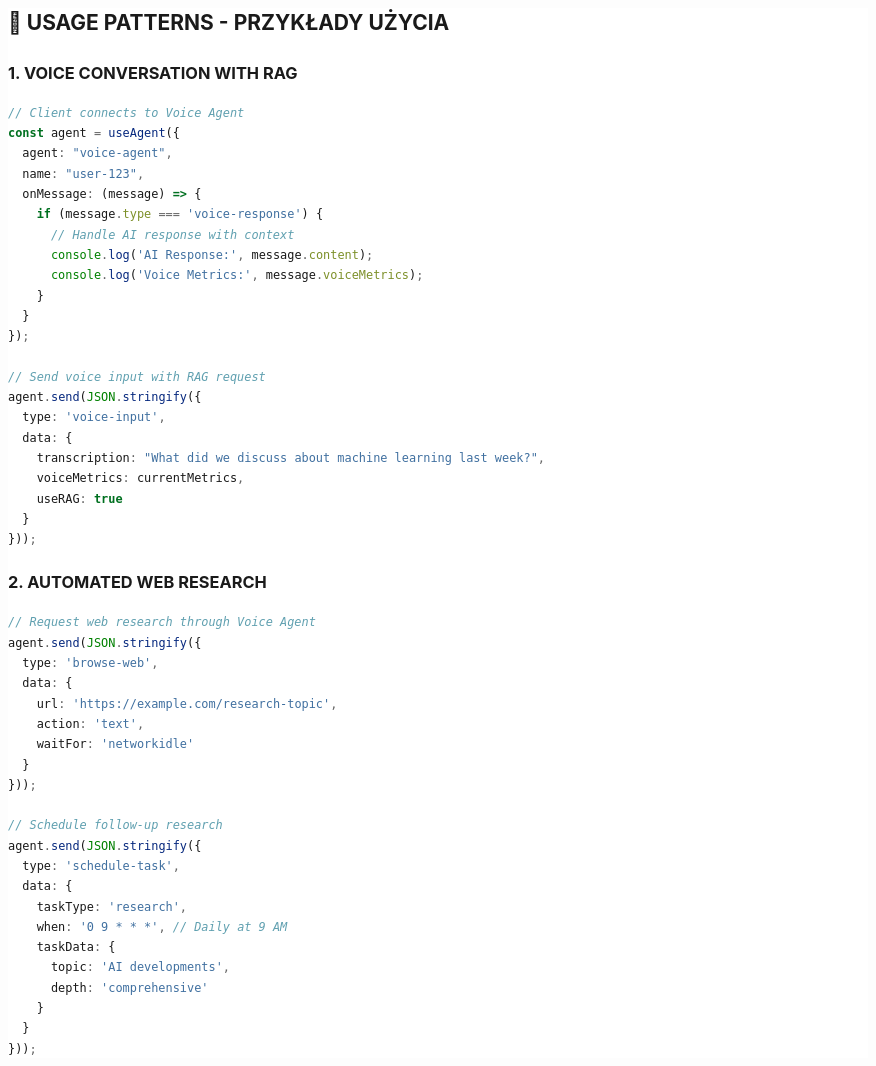 ## **🎯 USAGE PATTERNS - PRZYKŁADY UŻYCIA**

### **1. VOICE CONVERSATION WITH RAG**
```typescript
// Client connects to Voice Agent
const agent = useAgent({
  agent: "voice-agent",
  name: "user-123",
  onMessage: (message) => {
    if (message.type === 'voice-response') {
      // Handle AI response with context
      console.log('AI Response:', message.content);
      console.log('Voice Metrics:', message.voiceMetrics);
    }
  }
});

// Send voice input with RAG request
agent.send(JSON.stringify({
  type: 'voice-input',
  data: {
    transcription: "What did we discuss about machine learning last week?",
    voiceMetrics: currentMetrics,
    useRAG: true
  }
}));
```

### **2. AUTOMATED WEB RESEARCH**
```typescript
// Request web research through Voice Agent
agent.send(JSON.stringify({
  type: 'browse-web',
  data: {
    url: 'https://example.com/research-topic',
    action: 'text',
    waitFor: 'networkidle'
  }
}));

// Schedule follow-up research
agent.send(JSON.stringify({
  type: 'schedule-task',
  data: {
    taskType: 'research',
    when: '0 9 * * *', // Daily at 9 AM
    taskData: {
      topic: 'AI developments',
      depth: 'comprehensive'
    }
  }
}));
```
